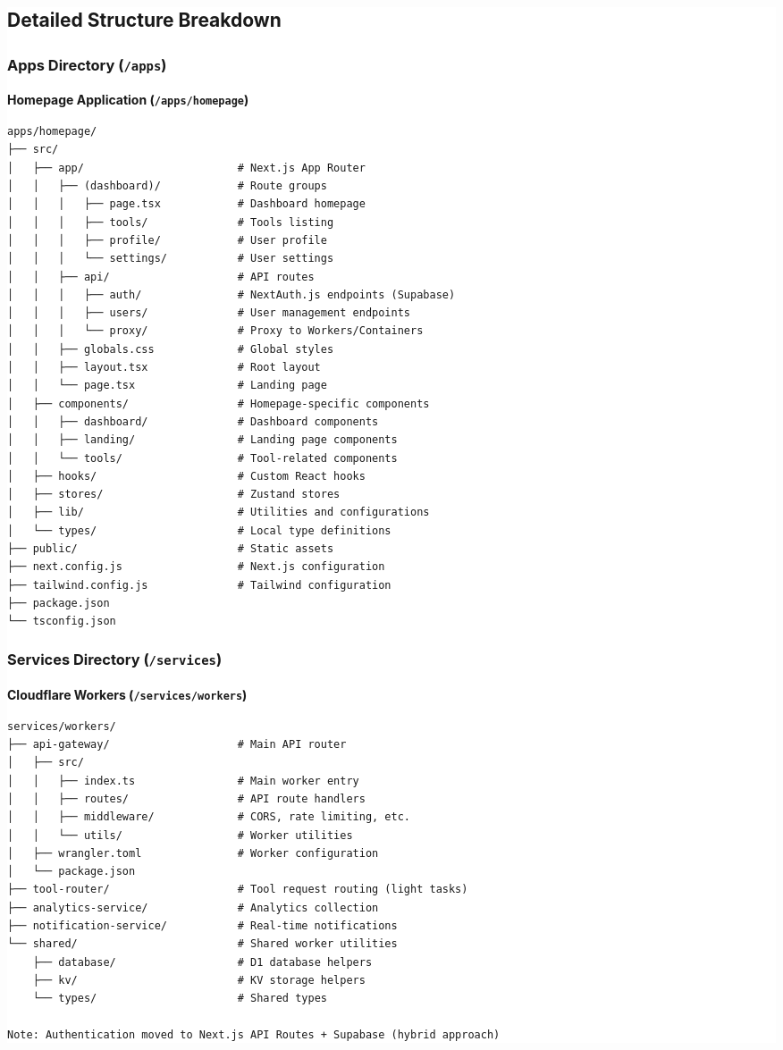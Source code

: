 ## Detailed Structure Breakdown

### **Apps Directory (`/apps`)**

**Homepage Application (`/apps/homepage`)**
```
apps/homepage/
├── src/
│   ├── app/                        # Next.js App Router
│   │   ├── (dashboard)/            # Route groups
│   │   │   ├── page.tsx            # Dashboard homepage
│   │   │   ├── tools/              # Tools listing
│   │   │   ├── profile/            # User profile
│   │   │   └── settings/           # User settings
│   │   ├── api/                    # API routes
│   │   │   ├── auth/               # NextAuth.js endpoints (Supabase)
│   │   │   ├── users/              # User management endpoints
│   │   │   └── proxy/              # Proxy to Workers/Containers
│   │   ├── globals.css             # Global styles
│   │   ├── layout.tsx              # Root layout
│   │   └── page.tsx                # Landing page
│   ├── components/                 # Homepage-specific components
│   │   ├── dashboard/              # Dashboard components
│   │   ├── landing/                # Landing page components
│   │   └── tools/                  # Tool-related components
│   ├── hooks/                      # Custom React hooks
│   ├── stores/                     # Zustand stores
│   ├── lib/                        # Utilities and configurations
│   └── types/                      # Local type definitions
├── public/                         # Static assets
├── next.config.js                  # Next.js configuration
├── tailwind.config.js              # Tailwind configuration
├── package.json
└── tsconfig.json
```

### **Services Directory (`/services`)**

**Cloudflare Workers (`/services/workers`)**
```
services/workers/
├── api-gateway/                    # Main API router
│   ├── src/
│   │   ├── index.ts                # Main worker entry
│   │   ├── routes/                 # API route handlers
│   │   ├── middleware/             # CORS, rate limiting, etc.
│   │   └── utils/                  # Worker utilities
│   ├── wrangler.toml               # Worker configuration
│   └── package.json
├── tool-router/                    # Tool request routing (light tasks)
├── analytics-service/              # Analytics collection
├── notification-service/           # Real-time notifications
└── shared/                         # Shared worker utilities
    ├── database/                   # D1 database helpers
    ├── kv/                         # KV storage helpers
    └── types/                      # Shared types

Note: Authentication moved to Next.js API Routes + Supabase (hybrid approach)
```
